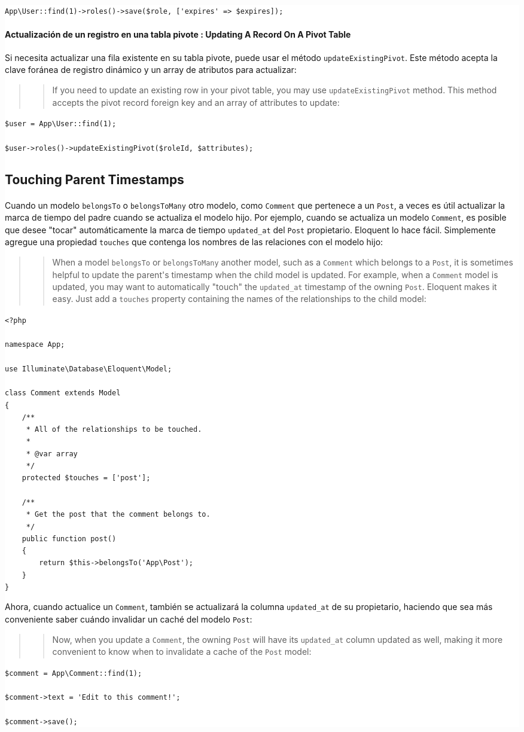     App\User::find(1)->roles()->save($role, ['expires' => $expires]);

#### Actualización de un registro en una tabla pivote : Updating A Record On A Pivot Table

Si necesita actualizar una fila existente en su tabla pivote, puede usar el método `updateExistingPivot`. Este método acepta la clave foránea de registro dinámico y un array de atributos para actualizar:
> > If you need to update an existing row in your pivot table, you may use `updateExistingPivot` method. This method accepts the pivot record foreign key and an array of attributes to update:

    $user = App\User::find(1);

    $user->roles()->updateExistingPivot($roleId, $attributes);

<a name="touching-parent-timestamps"></a>
## Touching Parent Timestamps

Cuando un modelo `belongsTo` o `belongsToMany` otro modelo, como `Comment` que pertenece a un `Post`, a veces es útil actualizar la marca de tiempo del padre cuando se actualiza el modelo hijo. Por ejemplo, cuando se actualiza un modelo `Comment`, es posible que desee "tocar" automáticamente la marca de tiempo `updated_at` del `Post` propietario. Eloquent lo hace fácil. Simplemente agregue una propiedad `touches` que contenga los nombres de las relaciones con el modelo hijo:
> > When a model `belongsTo` or `belongsToMany` another model, such as a `Comment` which belongs to a `Post`, it is sometimes helpful to update the parent's timestamp when the child model is updated. For example, when a `Comment` model is updated, you may want to automatically "touch" the `updated_at` timestamp of the owning `Post`. Eloquent makes it easy. Just add a `touches` property containing the names of the relationships to the child model:

    <?php

    namespace App;

    use Illuminate\Database\Eloquent\Model;

    class Comment extends Model
    {
        /**
         * All of the relationships to be touched.
         *
         * @var array
         */
        protected $touches = ['post'];

        /**
         * Get the post that the comment belongs to.
         */
        public function post()
        {
            return $this->belongsTo('App\Post');
        }
    }

Ahora, cuando actualice un `Comment`, también se actualizará la columna `updated_at` de su propietario, haciendo que sea más conveniente saber cuándo invalidar un caché del modelo `Post`:
> > Now, when you update a `Comment`, the owning `Post` will have its `updated_at` column updated as well, making it more convenient to know when to invalidate a cache of the `Post` model:

    $comment = App\Comment::find(1);

    $comment->text = 'Edit to this comment!';

    $comment->save();
